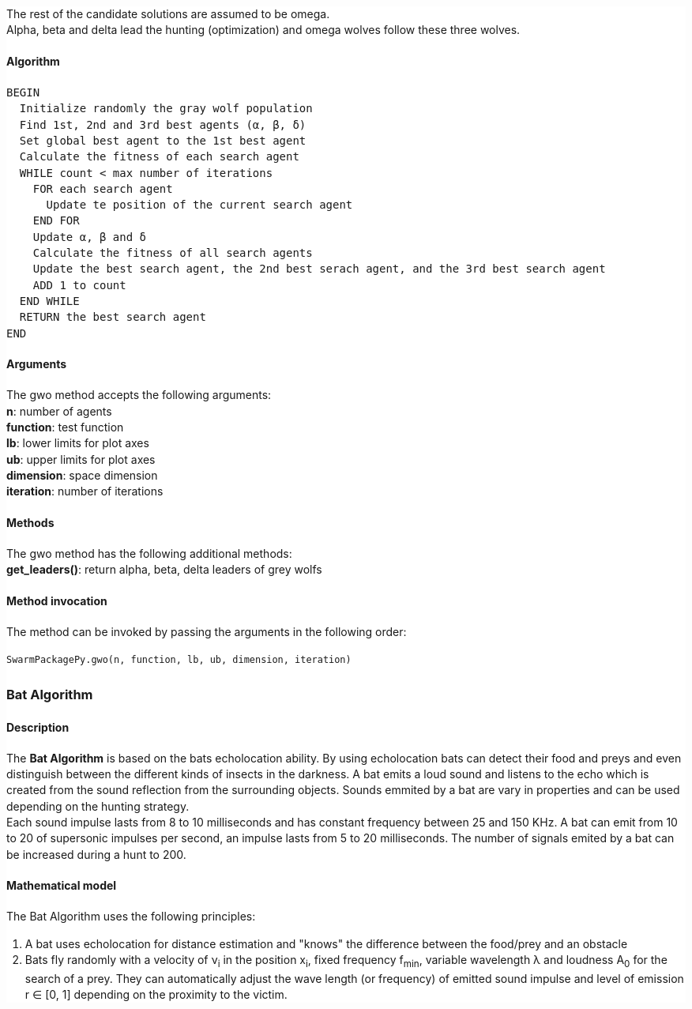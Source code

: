 The rest of the candidate solutions are assumed to be omega.<br>
Alpha, beta and delta lead the hunting (optimization) and omega wolves follow these three wolves.
#### Algorithm
<pre>
BEGIN
&nbsp;&nbsp;Initialize randomly the gray wolf population
&nbsp;&nbsp;Find 1st, 2nd and 3rd best agents (&alpha;, &beta;, &delta;)
&nbsp;&nbsp;Set global best agent to the 1st best agent
&nbsp;&nbsp;Calculate the fitness of each search agent
&nbsp;&nbsp;WHILE count &lt; max number of iterations
&nbsp;&nbsp;&nbsp;&nbsp;FOR each search agent
&nbsp;&nbsp;&nbsp;&nbsp;&nbsp;&nbsp;Update te position of the current search agent
&nbsp;&nbsp;&nbsp;&nbsp;END FOR
&nbsp;&nbsp;&nbsp;&nbsp;Update &alpha;, &beta; and &delta;
&nbsp;&nbsp;&nbsp;&nbsp;Calculate the fitness of all search agents
&nbsp;&nbsp;&nbsp;&nbsp;Update the best search agent, the 2nd best serach agent, and the 3rd best search agent
&nbsp;&nbsp;&nbsp;&nbsp;ADD 1 to count
&nbsp;&nbsp;END WHILE
&nbsp;&nbsp;RETURN the best search agent
END
</pre>
#### Arguments
The gwo method accepts the following arguments:<br>
**n**: number of agents<br>
**function**: test function<br>
**lb**: lower limits for plot axes<br>
**ub**: upper limits for plot axes<br>
**dimension**: space dimension<br>
**iteration**: number of iterations
#### Methods
The gwo method has the following additional methods:<br>
**get_leaders()**: return alpha, beta, delta leaders of grey wolfs
#### Method invocation
The method can be invoked by passing the arguments in the following order:
```
SwarmPackagePy.gwo(n, function, lb, ub, dimension, iteration)
```
### Bat Algorithm
#### Description
The **Bat Algorithm** is based on the bats echolocation ability. By using echolocation bats can detect
their food and preys and even distinguish between the different kinds of insects in the darkness.
A bat emits a loud sound and listens to the echo which is created from the sound reflection from the surrounding objects.
Sounds emmited by a bat are vary in properties and can be used depending on the hunting strategy.<br>
Each sound impulse lasts from 8 to 10 milliseconds and has constant frequency between 25 and 150 KHz.
A bat can emit from 10 to 20 of supersonic impulses per second, an impulse lasts from 5 to 20 milliseconds.
The number of signals emited by a bat can be increased during a hunt to 200.
#### Mathematical model
The Bat Algorithm uses the following principles:
1. A bat uses echolocation for distance estimation and "knows" the difference between the food/prey and an obstacle
2. Bats fly randomly with a velocity of &nu;<sub>i</sub> in the position x<sub>i</sub>, fixed frequency f<sub>min</sub>, variable wavelength &lambda;  and loudness A<sub>0</sub> for the search of a prey. They can automatically adjust the wave length (or frequency) of emitted sound impulse and level of emission r &isin; [0, 1] depending on the proximity to the victim.